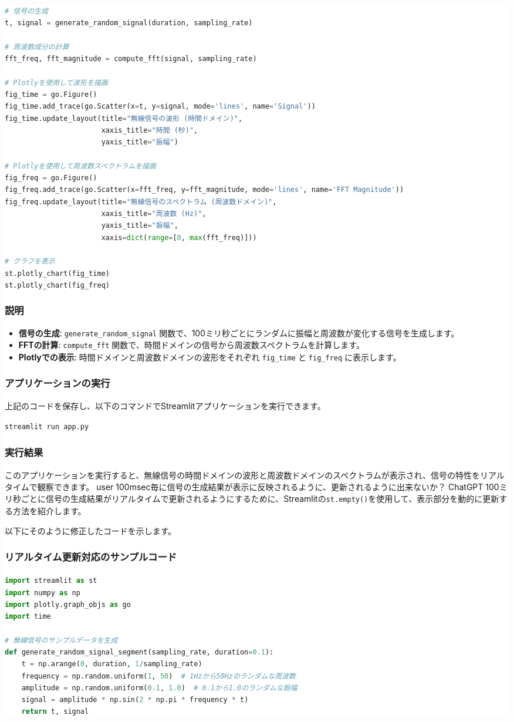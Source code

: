 ```python
# 信号の生成
t, signal = generate_random_signal(duration, sampling_rate)

# 周波数成分の計算
fft_freq, fft_magnitude = compute_fft(signal, sampling_rate)

# Plotlyを使用して波形を描画
fig_time = go.Figure()
fig_time.add_trace(go.Scatter(x=t, y=signal, mode='lines', name='Signal'))
fig_time.update_layout(title="無線信号の波形 (時間ドメイン)",
                       xaxis_title="時間 (秒)",
                       yaxis_title="振幅")

# Plotlyを使用して周波数スペクトラムを描画
fig_freq = go.Figure()
fig_freq.add_trace(go.Scatter(x=fft_freq, y=fft_magnitude, mode='lines', name='FFT Magnitude'))
fig_freq.update_layout(title="無線信号のスペクトラム (周波数ドメイン)",
                       xaxis_title="周波数 (Hz)",
                       yaxis_title="振幅",
                       xaxis=dict(range=[0, max(fft_freq)]))

# グラフを表示
st.plotly_chart(fig_time)
st.plotly_chart(fig_freq)
```

### 説明

- **信号の生成**: `generate_random_signal` 関数で、100ミリ秒ごとにランダムに振幅と周波数が変化する信号を生成します。
- **FFTの計算**: `compute_fft` 関数で、時間ドメインの信号から周波数スペクトラムを計算します。
- **Plotlyでの表示**: 時間ドメインと周波数ドメインの波形をそれぞれ `fig_time` と `fig_freq` に表示します。

### アプリケーションの実行

上記のコードを保存し、以下のコマンドでStreamlitアプリケーションを実行できます。

```bash
streamlit run app.py
```

### 実行結果

このアプリケーションを実行すると、無線信号の時間ドメインの波形と周波数ドメインのスペクトラムが表示され、信号の特性をリアルタイムで観察できます。
user
100msec毎に信号の生成結果が表示に反映されるように、更新されるように出来ないか？
ChatGPT
100ミリ秒ごとに信号の生成結果がリアルタイムで更新されるようにするために、Streamlitの`st.empty()`を使用して、表示部分を動的に更新する方法を紹介します。

以下にそのように修正したコードを示します。

### リアルタイム更新対応のサンプルコード

```python
import streamlit as st
import numpy as np
import plotly.graph_objs as go
import time

# 無線信号のサンプルデータを生成
def generate_random_signal_segment(sampling_rate, duration=0.1):
    t = np.arange(0, duration, 1/sampling_rate)
    frequency = np.random.uniform(1, 50)  # 1Hzから50Hzのランダムな周波数
    amplitude = np.random.uniform(0.1, 1.0)  # 0.1から1.0のランダムな振幅
    signal = amplitude * np.sin(2 * np.pi * frequency * t)
    return t, signal
```